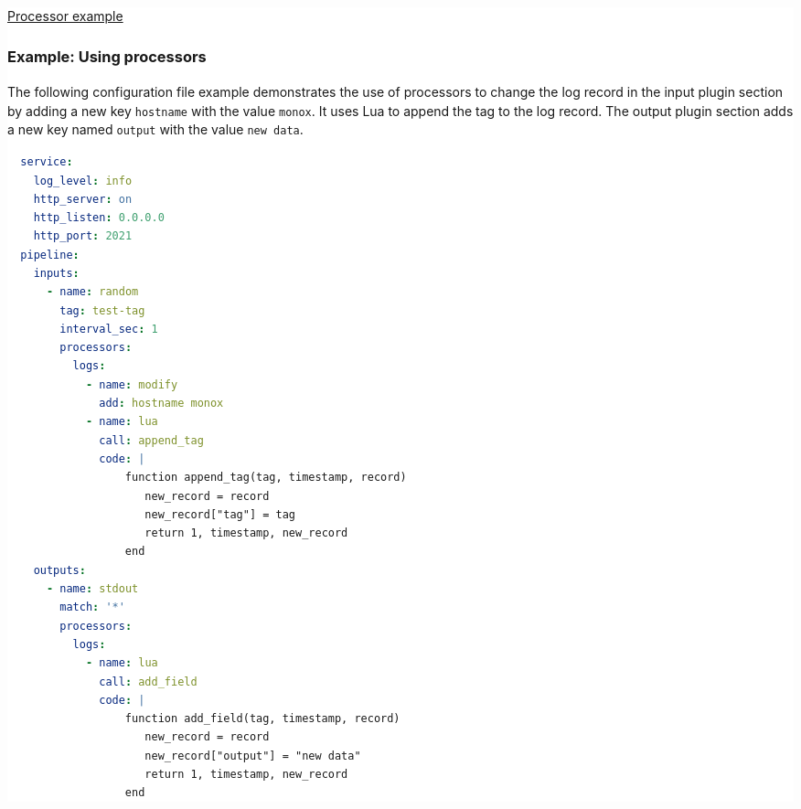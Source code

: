 [Processor example](configuration-file.md#example-using-processors)

### Example: Using processors

The following configuration file example demonstrates the use of processors to change
the log record in the input plugin section by adding a new key `hostname` with the
value `monox`. It uses Lua to append the tag to the log record. The output
plugin section adds a new key named `output` with the value `new data`.

```yaml
  service:
    log_level: info
    http_server: on
    http_listen: 0.0.0.0
    http_port: 2021
  pipeline:
    inputs:
      - name: random
        tag: test-tag
        interval_sec: 1
        processors:
          logs:
            - name: modify
              add: hostname monox
            - name: lua
              call: append_tag
              code: |
                  function append_tag(tag, timestamp, record)
                     new_record = record
                     new_record["tag"] = tag
                     return 1, timestamp, new_record
                  end
    outputs:
      - name: stdout
        match: '*'
        processors:
          logs:
            - name: lua
              call: add_field
              code: |
                  function add_field(tag, timestamp, record)
                     new_record = record
                     new_record["output"] = "new data"
                     return 1, timestamp, new_record
                  end
```
